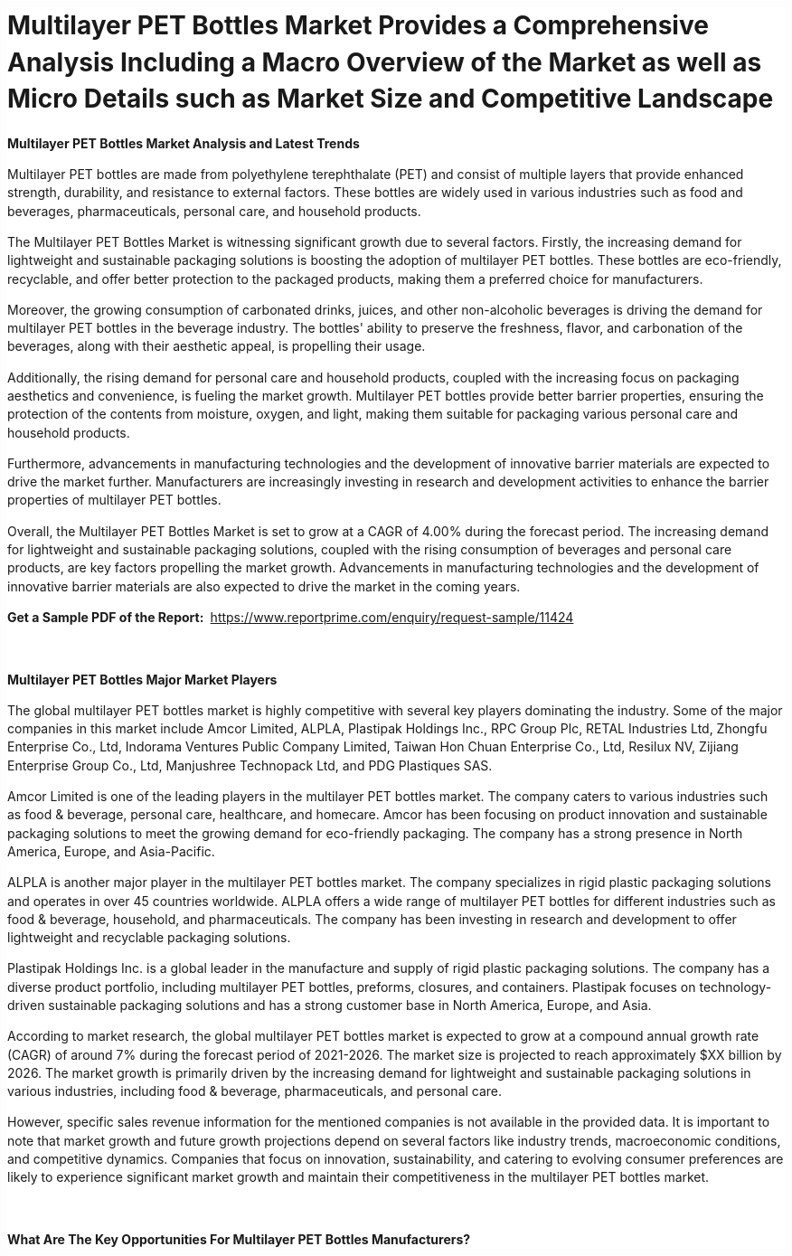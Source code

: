 <p><h1>Multilayer PET Bottles Market Provides a Comprehensive Analysis Including a Macro Overview of the Market as well as Micro Details such as Market Size and Competitive Landscape</h1></p><p><strong>Multilayer PET Bottles Market Analysis and Latest Trends</strong></p>
<p><p>Multilayer PET bottles are made from polyethylene terephthalate (PET) and consist of multiple layers that provide enhanced strength, durability, and resistance to external factors. These bottles are widely used in various industries such as food and beverages, pharmaceuticals, personal care, and household products.</p><p>The Multilayer PET Bottles Market is witnessing significant growth due to several factors. Firstly, the increasing demand for lightweight and sustainable packaging solutions is boosting the adoption of multilayer PET bottles. These bottles are eco-friendly, recyclable, and offer better protection to the packaged products, making them a preferred choice for manufacturers.</p><p>Moreover, the growing consumption of carbonated drinks, juices, and other non-alcoholic beverages is driving the demand for multilayer PET bottles in the beverage industry. The bottles' ability to preserve the freshness, flavor, and carbonation of the beverages, along with their aesthetic appeal, is propelling their usage.</p><p>Additionally, the rising demand for personal care and household products, coupled with the increasing focus on packaging aesthetics and convenience, is fueling the market growth. Multilayer PET bottles provide better barrier properties, ensuring the protection of the contents from moisture, oxygen, and light, making them suitable for packaging various personal care and household products.</p><p>Furthermore, advancements in manufacturing technologies and the development of innovative barrier materials are expected to drive the market further. Manufacturers are increasingly investing in research and development activities to enhance the barrier properties of multilayer PET bottles.</p><p>Overall, the Multilayer PET Bottles Market is set to grow at a CAGR of 4.00% during the forecast period. The increasing demand for lightweight and sustainable packaging solutions, coupled with the rising consumption of beverages and personal care products, are key factors propelling the market growth. Advancements in manufacturing technologies and the development of innovative barrier materials are also expected to drive the market in the coming years.</p></p>
<p><strong>Get a Sample PDF of the Report:&nbsp;</strong> <a href="https://www.reportprime.com/enquiry/request-sample/11424">https://www.reportprime.com/enquiry/request-sample/11424</a></p>
<p>&nbsp;</p>
<p><strong>Multilayer PET Bottles Major Market Players</strong></p>
<p><p>The global multilayer PET bottles market is highly competitive with several key players dominating the industry. Some of the major companies in this market include Amcor Limited, ALPLA, Plastipak Holdings Inc., RPC Group Plc, RETAL Industries Ltd, Zhongfu Enterprise Co., Ltd, Indorama Ventures Public Company Limited, Taiwan Hon Chuan Enterprise Co., Ltd, Resilux NV, Zijiang Enterprise Group Co., Ltd, Manjushree Technopack Ltd, and PDG Plastiques SAS.</p><p>Amcor Limited is one of the leading players in the multilayer PET bottles market. The company caters to various industries such as food & beverage, personal care, healthcare, and homecare. Amcor has been focusing on product innovation and sustainable packaging solutions to meet the growing demand for eco-friendly packaging. The company has a strong presence in North America, Europe, and Asia-Pacific.</p><p>ALPLA is another major player in the multilayer PET bottles market. The company specializes in rigid plastic packaging solutions and operates in over 45 countries worldwide. ALPLA offers a wide range of multilayer PET bottles for different industries such as food & beverage, household, and pharmaceuticals. The company has been investing in research and development to offer lightweight and recyclable packaging solutions.</p><p>Plastipak Holdings Inc. is a global leader in the manufacture and supply of rigid plastic packaging solutions. The company has a diverse product portfolio, including multilayer PET bottles, preforms, closures, and containers. Plastipak focuses on technology-driven sustainable packaging solutions and has a strong customer base in North America, Europe, and Asia.</p><p>According to market research, the global multilayer PET bottles market is expected to grow at a compound annual growth rate (CAGR) of around 7% during the forecast period of 2021-2026. The market size is projected to reach approximately $XX billion by 2026. The market growth is primarily driven by the increasing demand for lightweight and sustainable packaging solutions in various industries, including food & beverage, pharmaceuticals, and personal care.</p><p>However, specific sales revenue information for the mentioned companies is not available in the provided data. It is important to note that market growth and future growth projections depend on several factors like industry trends, macroeconomic conditions, and competitive dynamics. Companies that focus on innovation, sustainability, and catering to evolving consumer preferences are likely to experience significant market growth and maintain their competitiveness in the multilayer PET bottles market.</p></p>
<p>&nbsp;</p>
<p><strong>What Are The Key Opportunities For Multilayer PET Bottles Manufacturers?</strong></p>